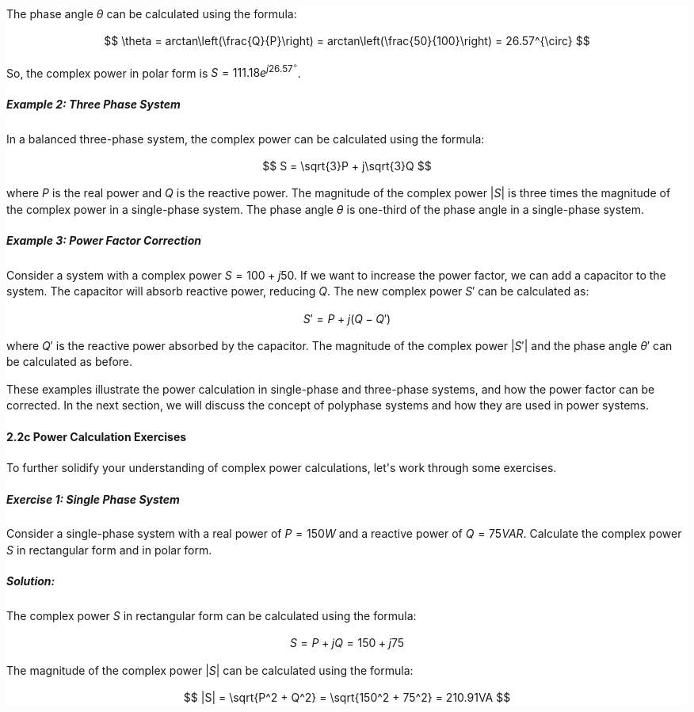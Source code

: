 The phase angle $\theta$ can be calculated using the formula:

$$
\theta = arctan\left(\frac{Q}{P}\right) = arctan\left(\frac{50}{100}\right) = 26.57^{\circ}
$$

So, the complex power in polar form is $S = 111.18e^{j26.57^{\circ}}$.

##### Example 2: Three Phase System

In a balanced three-phase system, the complex power can be calculated using the formula:

$$
S = \sqrt{3}P + j\sqrt{3}Q
$$

where $P$ is the real power and $Q$ is the reactive power. The magnitude of the complex power $|S|$ is three times the magnitude of the complex power in a single-phase system. The phase angle $\theta$ is one-third of the phase angle in a single-phase system.

##### Example 3: Power Factor Correction

Consider a system with a complex power $S = 100 + j50$. If we want to increase the power factor, we can add a capacitor to the system. The capacitor will absorb reactive power, reducing $Q$. The new complex power $S'$ can be calculated as:

$$
S' = P + j(Q - Q')
$$

where $Q'$ is the reactive power absorbed by the capacitor. The magnitude of the complex power $|S'|$ and the phase angle $\theta'$ can be calculated as before.

These examples illustrate the power calculation in single-phase and three-phase systems, and how the power factor can be corrected. In the next section, we will discuss the concept of polyphase systems and how they are used in power systems.

#### 2.2c Power Calculation Exercises

To further solidify your understanding of complex power calculations, let's work through some exercises.

##### Exercise 1: Single Phase System

Consider a single-phase system with a real power of $P = 150W$ and a reactive power of $Q = 75VAR$. Calculate the complex power $S$ in rectangular form and in polar form.

##### Solution:

The complex power $S$ in rectangular form can be calculated using the formula:

$$
S = P + jQ = 150 + j75
$$

The magnitude of the complex power $|S|$ can be calculated using the formula:

$$
|S| = \sqrt{P^2 + Q^2} = \sqrt{150^2 + 75^2} = 210.91VA
$$
